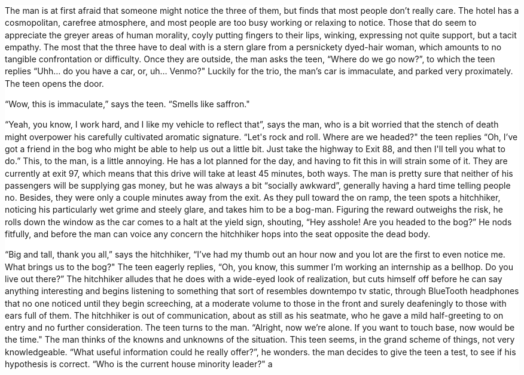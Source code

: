 
The man is at first afraid that someone might notice the three of them, but finds that most people don’t 
really care. The hotel has a cosmopolitan, carefree atmosphere, and most people are too busy working or 
relaxing to notice. Those that do seem to appreciate the greyer areas of human morality, coyly putting 
fingers to their lips, winking, expressing not quite support, but a tacit empathy. The most that the 
three have to deal with is a stern glare from a persnickety dyed-hair woman, which amounts to no tangible 
confrontation or difficulty. Once they are outside, the man asks the teen, “Where do we go now?”, to 
which the teen replies “Uhh… do you have a car, or, uh… Venmo?" Luckily for the trio, the man’s car is 
immaculate, and parked very proximately. The teen opens the door. 

“Wow, this is immaculate,” says the teen. “Smells like saffron." 

“Yeah, you know, I work hard, and I like my vehicle to reflect that”, says the man, who is a bit worried 
that the stench of death might overpower his carefully cultivated aromatic signature. “Let's rock and 
roll. Where are we headed?" the teen replies “Oh, I’ve got a friend in the bog who might be able to help 
us out a little bit. Just take the highway to Exit 88, and then I'll tell you what to do.” This, to the 
man, is a little annoying. He has a lot planned for the day, and having to fit this in will strain some 
of it. They are currently at exit 97, which means that this drive will take at least 45 minutes, both 
ways. The man is pretty sure that neither of his passengers will be supplying gas money, but he was 
always a bit “socially awkward”, generally having a hard time telling people no. Besides, they were only 
a couple minutes away from the exit. As they pull toward the on ramp, the teen spots a hitchhiker, 
noticing his particularly wet grime and steely glare, and takes him to be a bog-man. Figuring the reward 
outweighs the risk, he rolls down the window as the car comes to a halt at the yield sign, shouting, “Hey 
asshole! Are you headed to the bog?” He nods fitfully, and before the man can voice any concern the 
hitchhiker hops into the seat opposite the dead body. 

“Big and tall, thank you all,” says the hitchhiker, “I’ve had my thumb out an hour now and you lot are 
the first to even notice me. What brings us to the bog?" The teen eagerly replies, “Oh, you know, this 
summer I’m working an internship as a bellhop. Do you live out there?” The hitchhiker alludes that he 
does with a wide-eyed look of realization, but cuts himself off before he can say anything interesting 
and begins listening to something that sort of resembles downtempo tv static, through BlueTooth 
headphones that no one noticed until they begin screeching, at a moderate volume to those in the front 
and surely deafeningly to those with ears full of them. The hitchhiker is out of communication, about as 
still as his seatmate, who he gave a mild half-greeting to on entry and no further consideration. The 
teen turns to the man. “Alright, now we’re alone. If you want to touch base, now would be the time." The 
man thinks of the knowns and unknowns of the situation. This teen seems, in the grand scheme of things, 
not very knowledgeable. “What useful information could he really offer?”, he wonders. the man decides to 
give the teen a test, to see if his hypothesis is correct. “Who is the current house minority leader?" a 